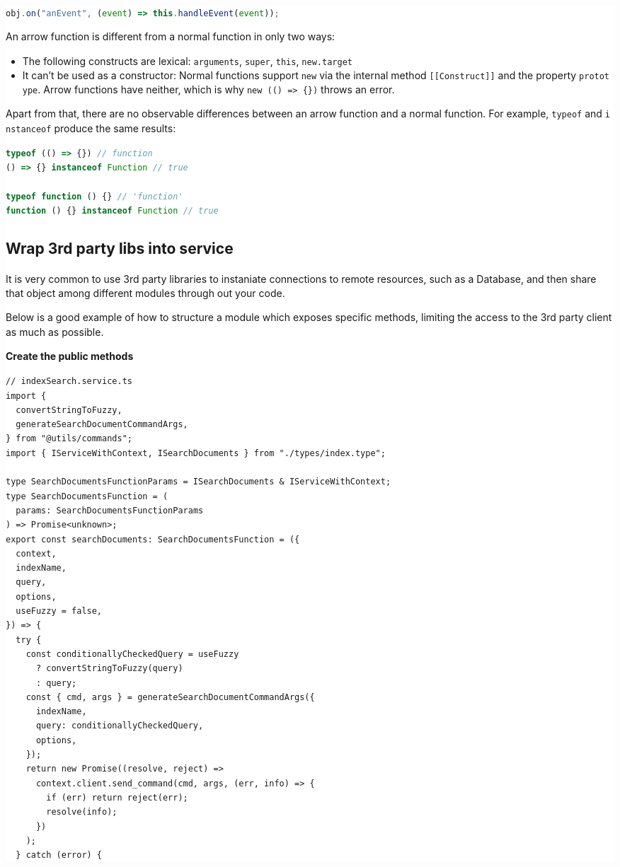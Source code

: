 ```js
obj.on("anEvent", (event) => this.handleEvent(event));
```

An arrow function is different from a normal function in only two ways:

- The following constructs are lexical: `arguments`, `super`, `this`, `new.target`
- It can’t be used as a constructor: Normal functions support `new` via the internal method `[[Construct]]` and the property `prototype`. Arrow functions have neither, which is why `new (() => {})` throws an error.

Apart from that, there are no observable differences between an arrow function and a normal function. For example, `typeof` and `instanceof` produce the same results:

```js
typeof (() => {}) // function
() => {} instanceof Function // true

typeof function () {} // 'function'
function () {} instanceof Function // true
```

## Wrap 3rd party libs into service

It is very common to use 3rd party libraries to instaniate connections to remote resources, such as a Database, and then share that object among different modules through out your code.

Below is a good example of how to structure a module which exposes specific methods, limiting the access to the 3rd party client as much as possible.

**Create the public methods**

```tsx
// indexSearch.service.ts
import {
  convertStringToFuzzy,
  generateSearchDocumentCommandArgs,
} from "@utils/commands";
import { IServiceWithContext, ISearchDocuments } from "./types/index.type";

type SearchDocumentsFunctionParams = ISearchDocuments & IServiceWithContext;
type SearchDocumentsFunction = (
  params: SearchDocumentsFunctionParams
) => Promise<unknown>;
export const searchDocuments: SearchDocumentsFunction = ({
  context,
  indexName,
  query,
  options,
  useFuzzy = false,
}) => {
  try {
    const conditionallyCheckedQuery = useFuzzy
      ? convertStringToFuzzy(query)
      : query;
    const { cmd, args } = generateSearchDocumentCommandArgs({
      indexName,
      query: conditionallyCheckedQuery,
      options,
    });
    return new Promise((resolve, reject) =>
      context.client.send_command(cmd, args, (err, info) => {
        if (err) return reject(err);
        resolve(info);
      })
    );
  } catch (error) {
```